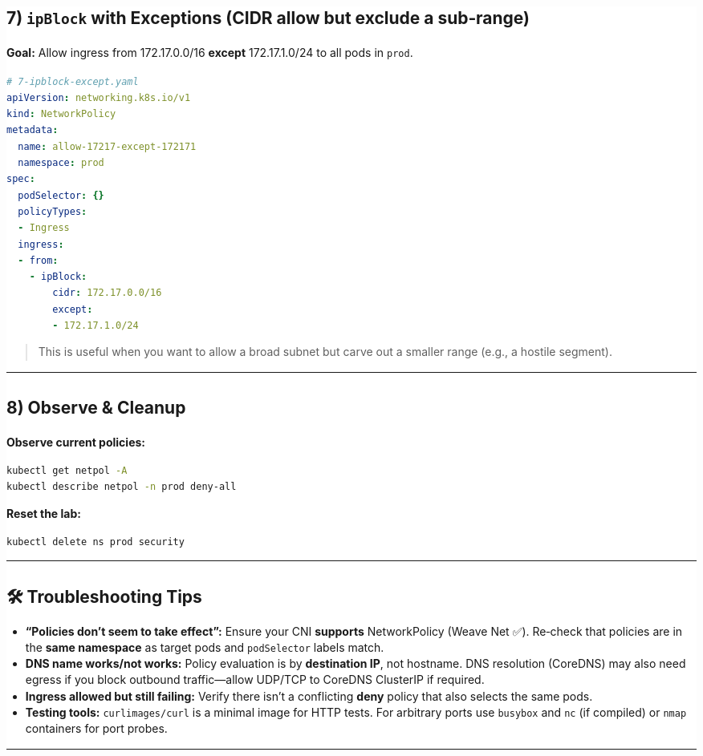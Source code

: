 
## 7) `ipBlock` with Exceptions (CIDR allow but exclude a sub‑range)

**Goal:** Allow ingress from 172.17.0.0/16 **except** 172.17.1.0/24 to all pods in `prod`.

```yaml
# 7-ipblock-except.yaml
apiVersion: networking.k8s.io/v1
kind: NetworkPolicy
metadata:
  name: allow-17217-except-172171
  namespace: prod
spec:
  podSelector: {}
  policyTypes:
  - Ingress
  ingress:
  - from:
    - ipBlock:
        cidr: 172.17.0.0/16
        except:
        - 172.17.1.0/24
```

> This is useful when you want to allow a broad subnet but carve out a smaller range (e.g., a hostile segment).

---

## 8) Observe & Cleanup

**Observe current policies:**
```bash
kubectl get netpol -A
kubectl describe netpol -n prod deny-all
```

**Reset the lab:**
```bash
kubectl delete ns prod security
```

---

## 🛠️ Troubleshooting Tips

- **“Policies don’t seem to take effect”:** Ensure your CNI **supports** NetworkPolicy (Weave Net ✅). Re‑check that policies are in the **same namespace** as target pods and `podSelector` labels match.
- **DNS name works/not works:** Policy evaluation is by **destination IP**, not hostname. DNS resolution (CoreDNS) may also need egress if you block outbound traffic—allow UDP/TCP to CoreDNS ClusterIP if required.
- **Ingress allowed but still failing:** Verify there isn’t a conflicting **deny** policy that also selects the same pods.
- **Testing tools:** `curlimages/curl` is a minimal image for HTTP tests. For arbitrary ports use `busybox` and `nc` (if compiled) or `nmap` containers for port probes.

---